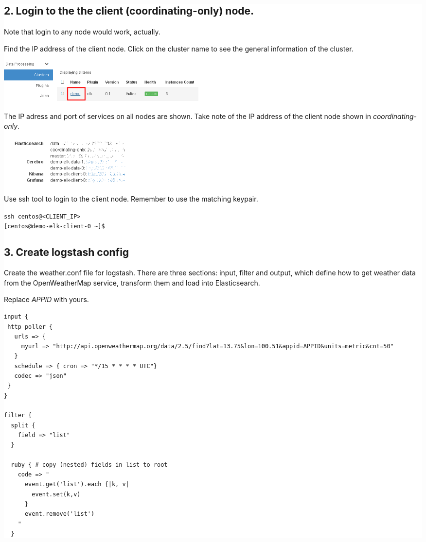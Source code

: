 ## 2. Login to the the client (coordinating-only) node.
Note that login to any node would work, actually.

Find the IP address of the client node. Click on the cluster name to see the general information of the cluster.

   <img src="cluster_info.png" width="400">

The IP adress and port of services on all nodes are shown. Take note of the IP address of the client node shown in _coordinating-only_.

   <img src="ip_port.png" width="250">

Use ssh tool to login to the client node. Remember to use the matching keypair.
```shell
ssh centos@<CLIENT_IP>
[centos@demo-elk-client-0 ~]$
```

## 3. Create logstash config
Create the weather.conf file for logstash. There are three sections: input, filter and output, which define how to get weather data from the OpenWeatherMap service, transform them and load into Elasticsearch.

Replace _APPID_ with yours.

```shell
input {
 http_poller {
   urls => {
     myurl => "http://api.openweathermap.org/data/2.5/find?lat=13.75&lon=100.51&appid=APPID&units=metric&cnt=50"
   }
   schedule => { cron => "*/15 * * * * UTC"}
   codec => "json"
 }
}

filter {
  split {
    field => "list"
  }

  ruby { # copy (nested) fields in list to root
    code => "
      event.get('list').each {|k, v|
        event.set(k,v)
      }
      event.remove('list')
    "
  }
```